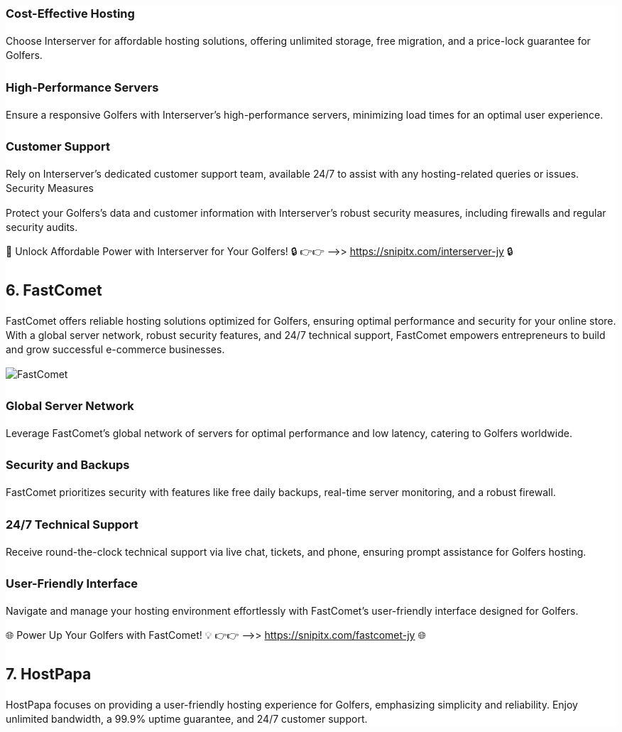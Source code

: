 ### Cost-Effective Hosting
Choose Interserver for affordable hosting solutions, offering unlimited storage, free migration, and a price-lock guarantee for Golfers.

### High-Performance Servers
Ensure a responsive Golfers with Interserver’s high-performance servers, minimizing load times for an optimal user experience.

### Customer Support
Rely on Interserver’s dedicated customer support team, available 24/7 to assist with any hosting-related queries or issues.
Security Measures

Protect your Golfers’s data and customer information with Interserver’s robust security measures, including firewalls and regular security audits.

💸 Unlock Affordable Power with Interserver for Your Golfers! 🔒
👉👉 -->> https://snipitx.com/interserver-jy 🔒

## 6. FastComet

FastComet offers reliable hosting solutions optimized for Golfers, ensuring optimal performance and security for your online store. With a global server network, robust security features, and 24/7 technical support, FastComet empowers entrepreneurs to build and grow successful e-commerce businesses.

![FastComet](https://i.imgur.com/7qgXuWp.png "FastComet Hosting")

### Global Server Network
Leverage FastComet’s global network of servers for optimal performance and low latency, catering to Golfers worldwide.

### Security and Backups
FastComet prioritizes security with features like free daily backups, real-time server monitoring, and a robust firewall.

### 24/7 Technical Support
Receive round-the-clock technical support via live chat, tickets, and phone, ensuring prompt assistance for Golfers hosting.

### User-Friendly Interface
Navigate and manage your hosting environment effortlessly with FastComet’s user-friendly interface designed for Golfers.

🌐 Power Up Your Golfers with FastComet! 💡
👉👉 -->> https://snipitx.com/fastcomet-jy 🌐

## 7. HostPapa

HostPapa focuses on providing a user-friendly hosting experience for Golfers, emphasizing simplicity and reliability. Enjoy unlimited bandwidth, a 99.9% uptime guarantee, and 24/7 customer support.
